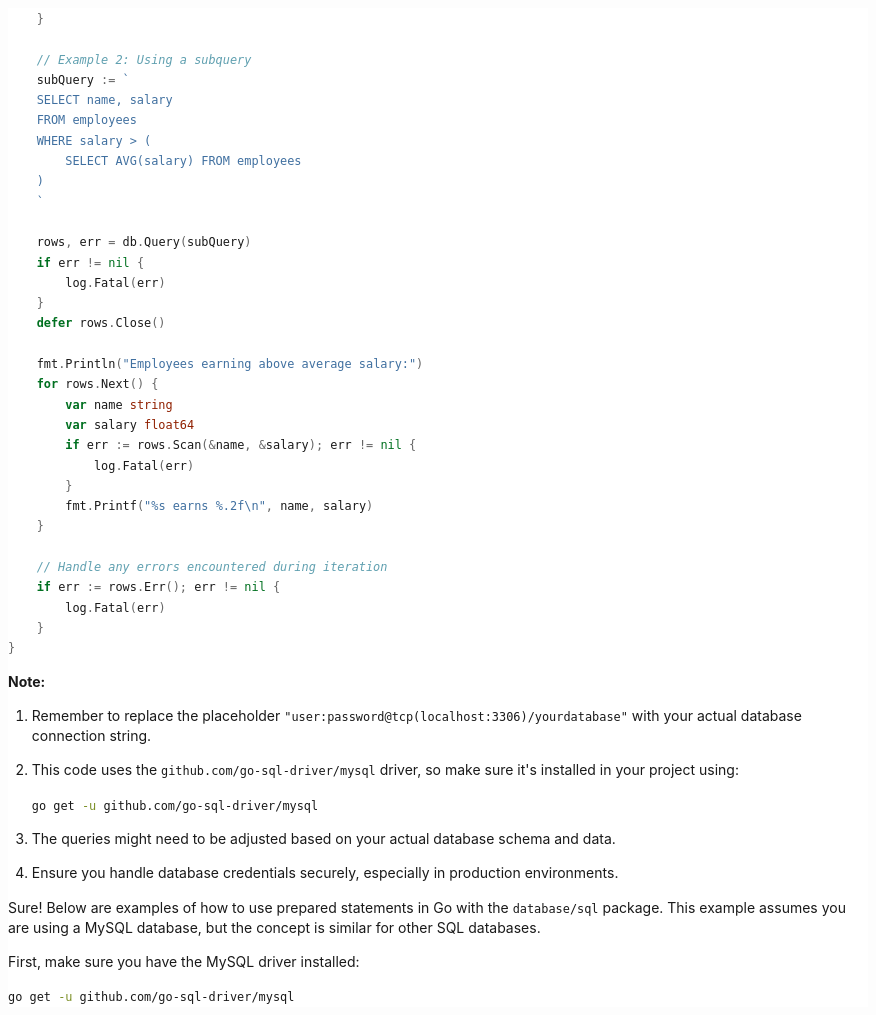 ```go
	}

	// Example 2: Using a subquery
	subQuery := `
	SELECT name, salary 
	FROM employees 
	WHERE salary > (
		SELECT AVG(salary) FROM employees
	)
	`

	rows, err = db.Query(subQuery)
	if err != nil {
		log.Fatal(err)
	}
	defer rows.Close()

	fmt.Println("Employees earning above average salary:")
	for rows.Next() {
		var name string
		var salary float64
		if err := rows.Scan(&name, &salary); err != nil {
			log.Fatal(err)
		}
		fmt.Printf("%s earns %.2f\n", name, salary)
	}

	// Handle any errors encountered during iteration
	if err := rows.Err(); err != nil {
		log.Fatal(err)
	}
}
```

**Note:**
1. Remember to replace the placeholder `"user:password@tcp(localhost:3306)/yourdatabase"` with your actual database connection string.
2. This code uses the `github.com/go-sql-driver/mysql` driver, so make sure it's installed in your project using:

   ```bash
   go get -u github.com/go-sql-driver/mysql
   ```

3. The queries might need to be adjusted based on your actual database schema and data.
4. Ensure you handle database credentials securely, especially in production environments.

Sure! Below are examples of how to use prepared statements in Go with the `database/sql` package. This example assumes you are using a MySQL database, but the concept is similar for other SQL databases.

First, make sure you have the MySQL driver installed:

```sh
go get -u github.com/go-sql-driver/mysql
```
